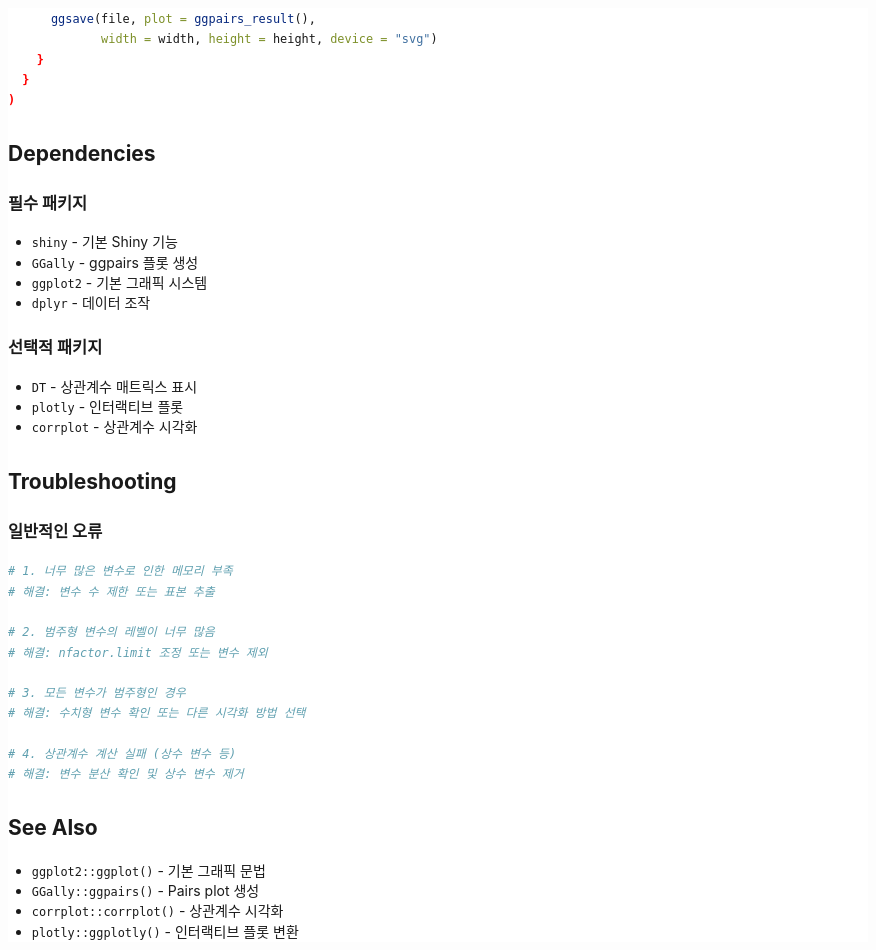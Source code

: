 ```r
      ggsave(file, plot = ggpairs_result(), 
             width = width, height = height, device = "svg")
    }
  }
)
```

## Dependencies

### 필수 패키지

- `shiny` - 기본 Shiny 기능
- `GGally` - ggpairs 플롯 생성
- `ggplot2` - 기본 그래픽 시스템
- `dplyr` - 데이터 조작

### 선택적 패키지

- `DT` - 상관계수 매트릭스 표시
- `plotly` - 인터랙티브 플롯
- `corrplot` - 상관계수 시각화

## Troubleshooting

### 일반적인 오류

```r
# 1. 너무 많은 변수로 인한 메모리 부족
# 해결: 변수 수 제한 또는 표본 추출

# 2. 범주형 변수의 레벨이 너무 많음
# 해결: nfactor.limit 조정 또는 변수 제외

# 3. 모든 변수가 범주형인 경우
# 해결: 수치형 변수 확인 또는 다른 시각화 방법 선택

# 4. 상관계수 계산 실패 (상수 변수 등)
# 해결: 변수 분산 확인 및 상수 변수 제거
```

## See Also

- `ggplot2::ggplot()` - 기본 그래픽 문법
- `GGally::ggpairs()` - Pairs plot 생성
- `corrplot::corrplot()` - 상관계수 시각화
- `plotly::ggplotly()` - 인터랙티브 플롯 변환